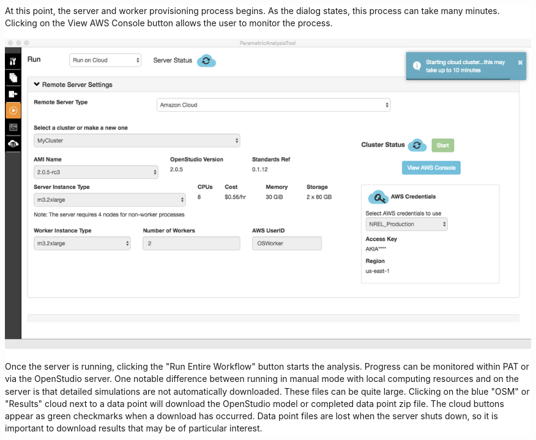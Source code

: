 At this point, the server and worker provisioning process begins.  As the dialog states, this process can take many minutes.  Clicking on the View AWS Console button allows the user to monitor the process.

![Algorithm Setup](img/pat2/cloud_04.png)

Once the server is running, clicking the "Run Entire Workflow" button starts the analysis.  Progress can be monitored within PAT or via the OpenStudio server.  One notable difference between running in manual mode with local computing resources and on the server is that detailed simulations are not automatically downloaded.  These files can be quite large.  Clicking on the blue "OSM" or "Results" cloud next to a data point will download the OpenStudio model or completed data point zip file. The cloud buttons appear as green checkmarks when a download has occurred.  Data point files are lost when the server shuts down, so it is important to download results that may be of particular interest.
